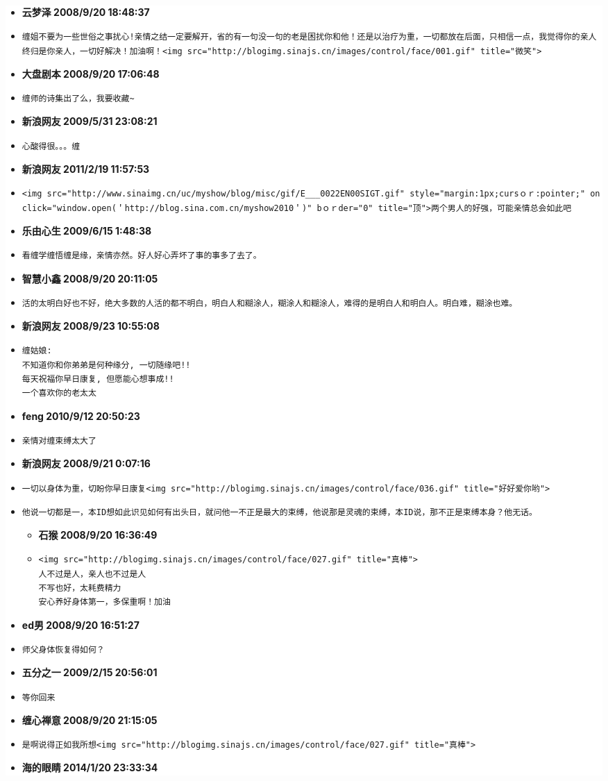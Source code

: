 - **云梦泽 2008/9/20 18:48:37**
- ```
  缠姐不要为一些世俗之事扰心!亲情之结一定要解开，省的有一句没一句的老是困扰你和他！还是以治疗为重，一切都放在后面，只相信一点，我觉得你的亲人终归是你亲人，一切好解决！加油啊！<img src="http://blogimg.sinajs.cn/images/control/face/001.gif" title="微笑">
  ```
- **大盘剧本 2008/9/20 17:06:48**
- ```
  缠师的诗集出了么，我要收藏~
  ```
- **新浪网友 2009/5/31 23:08:21**
- ```
  心酸得很。。。缠
  ```
- **新浪网友 2011/2/19 11:57:53**
- ```
  <img src="http://www.sinaimg.cn/uc/myshow/blog/misc/gif/E___0022EN00SIGT.gif" style="margin:1px;cursｏｒ:pointer;" onclick="window.open(＇http://blog.sina.com.cn/myshow2010＇)" bｏｒder="0" title="顶">两个男人的好强，可能亲情总会如此吧
  ```
- **乐由心生 2009/6/15 1:48:38**
- ```
  看缠学缠悟缠是缘，亲情亦然。好人好心弄坏了事的事多了去了。
  ```
- **智慧小鑫 2008/9/20 20:11:05**
- ```
  活的太明白好也不好，绝大多数的人活的都不明白，明白人和糊涂人，糊涂人和糊涂人，难得的是明白人和明白人。明白难，糊涂也难。
  ```
- **新浪网友 2008/9/23 10:55:08**
- ```
  缠姑娘:
  不知道你和你弟弟是何种缘分, 一切随缘吧!!
  每天祝福你早日康复, 但愿能心想事成!!
  一个喜欢你的老太太
  ```
- **feng 2010/9/12 20:50:23**
- ```
  亲情对缠束缚太大了
  ```
- **新浪网友 2008/9/21 0:07:16**
- ```
  一切以身体为重，切盼你早日康复<img src="http://blogimg.sinajs.cn/images/control/face/036.gif" title="好好爱你哟">
  ```
- ```
  他说一切都是一，本ID想如此识见如何有出头日，就问他一不正是最大的束缚，他说那是灵魂的束缚，本ID说，那不正是束缚本身？他无话。
  ```
   - **石猴 2008/9/20 16:36:49**
   - ```
     <img src="http://blogimg.sinajs.cn/images/control/face/027.gif" title="真棒">
     人不过是人，亲人也不过是人
     不写也好，太耗费精力
     安心养好身体第一，多保重啊！加油
     ```
- **ed男 2008/9/20 16:51:27**
- ```
  师父身体恢复得如何？
  ```
- **五分之一 2009/2/15 20:56:01**
- ```
  等你回来
  ```
- **缠心禅意 2008/9/20 21:15:05**
- ```
  是啊说得正如我所想<img src="http://blogimg.sinajs.cn/images/control/face/027.gif" title="真棒">
  ```
- **海的眼睛 2014/1/20 23:33:34**
  ```